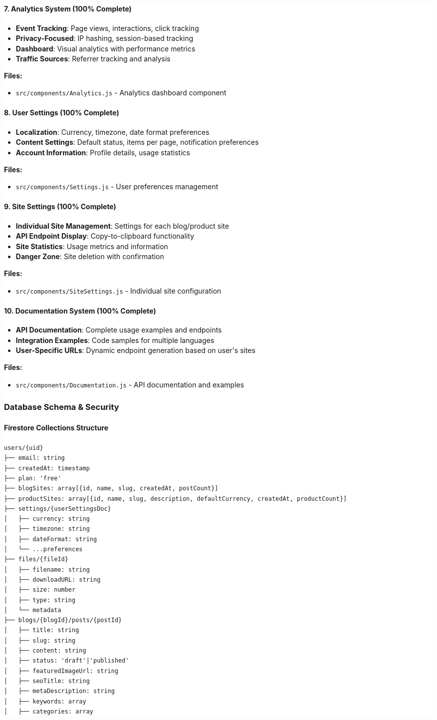 #### 7. Analytics System (100% Complete)
- **Event Tracking**: Page views, interactions, click tracking
- **Privacy-Focused**: IP hashing, session-based tracking
- **Dashboard**: Visual analytics with performance metrics
- **Traffic Sources**: Referrer tracking and analysis

**Files:**
- `src/components/Analytics.js` - Analytics dashboard component

#### 8. User Settings (100% Complete)
- **Localization**: Currency, timezone, date format preferences
- **Content Settings**: Default status, items per page, notification preferences
- **Account Information**: Profile details, usage statistics

**Files:**
- `src/components/Settings.js` - User preferences management

#### 9. Site Settings (100% Complete)
- **Individual Site Management**: Settings for each blog/product site
- **API Endpoint Display**: Copy-to-clipboard functionality
- **Site Statistics**: Usage metrics and information
- **Danger Zone**: Site deletion with confirmation

**Files:**
- `src/components/SiteSettings.js` - Individual site configuration

#### 10. Documentation System (100% Complete)
- **API Documentation**: Complete usage examples and endpoints
- **Integration Examples**: Code samples for multiple languages
- **User-Specific URLs**: Dynamic endpoint generation based on user's sites

**Files:**
- `src/components/Documentation.js` - API documentation and examples

### Database Schema & Security

#### Firestore Collections Structure
```
users/{uid}
├── email: string
├── createdAt: timestamp
├── plan: 'free'
├── blogSites: array[{id, name, slug, createdAt, postCount}]
├── productSites: array[{id, name, slug, description, defaultCurrency, createdAt, productCount}]
├── settings/{userSettingsDoc}
│   ├── currency: string
│   ├── timezone: string
│   ├── dateFormat: string
│   └── ...preferences
├── files/{fileId}
│   ├── filename: string
│   ├── downloadURL: string
│   ├── size: number
│   ├── type: string
│   └── metadata
├── blogs/{blogId}/posts/{postId}
│   ├── title: string
│   ├── slug: string
│   ├── content: string
│   ├── status: 'draft'|'published'
│   ├── featuredImageUrl: string
│   ├── seoTitle: string
│   ├── metaDescription: string
│   ├── keywords: array
│   ├── categories: array
```